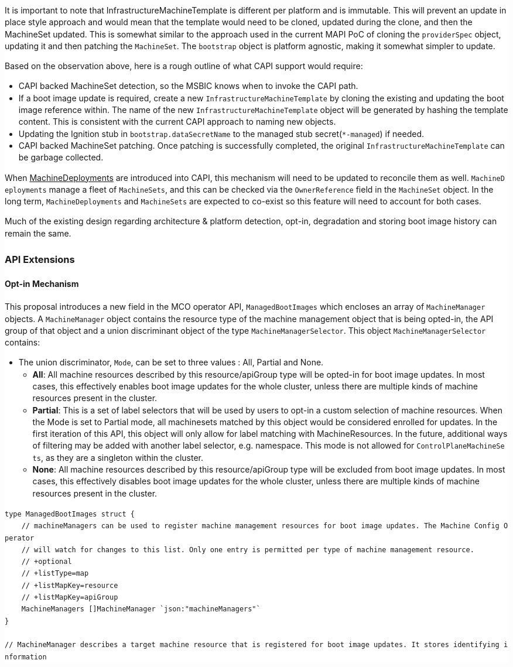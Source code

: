 It is important to note that InfrastructureMachineTemplate is different per platform and is immutable. This will prevent an update in place style approach and would mean that the template would need to be cloned, updated during the clone, and then the MachineSet updated. This is somewhat similar to the approach used in the current MAPI PoC of cloning the `providerSpec` object, updating it and then patching the `MachineSet`. The `bootstrap` object is platform agnostic, making it somewhat simpler to update. 

Based on the observation above, here is a rough outline of what CAPI support would require:
- CAPI backed MachineSet detection, so the MSBIC knows when to invoke the CAPI path.
- If a boot image update is required, create a new `InfrastructureMachineTemplate` by cloning the existing and updating the boot image reference within. The name of the new `InfrastructureMachineTemplate` object will be generated by hashing the template content. This is consistent with the current CAPI approach to naming new objects.
- Updating the Ignition stub in `bootstrap.dataSecretName` to the managed stub secret(`*-managed`) if needed.
- CAPI backed MachineSet patching. Once patching is successfully completed, the original `InfrastructureMachineTemplate` can be garbage collected. 

When [MachineDeployments](https://cluster-api.sigs.k8s.io/developer/architecture/controllers/machine-deployment#machinedeployment) are introduced into CAPI, this mechanism will need to be updated to reconcile them as well. `MachineDeployments` manage a fleet of `MachineSets`, and this can be checked via the `OwnerReference` field in the `MachineSet` object. In the long term, `MachineDeployments` and `MachineSets` are expected to co-exist so this feature will need to account for both cases. 

Much of the existing design regarding architecture & platform detection, opt-in, degradation and storing boot image history can remain the same. 

### API Extensions

#### Opt-in Mechanism
This proposal introduces a new field in the MCO operator API, `ManagedBootImages` which encloses an array of `MachineManager` objects. A `MachineManager` object contains the resource type of the machine management object that is being opted-in, the API group of that object and a union discriminant object of the type `MachineManagerSelector`. This object `MachineManagerSelector` contains:

- The union discriminator, `Mode`, can be set to three values : All, Partial and None.
  - **All**: All machine resources described by this resource/apiGroup type will be opted-in for boot image updates. In most cases, this effectively enables boot image updates for the whole cluster, unless there are multiple kinds of machine resources present in the cluster.
  - **Partial**: This is a set of label selectors that will be used by users to opt-in a custom selection of machine resources. When the Mode is set to Partial mode, all machinesets matched by this object would be considered enrolled for updates. In the first iteration of this API, this object will only allow for label matching with MachineResources. In the future, additional ways of filtering may be added with another label selector, e.g. namespace. This mode is not allowed for `ControlPlaneMachineSets`, as they are a singleton within the cluster.
  - **None**: All machine resources described by this resource/apiGroup type will be excluded from boot image updates. In most cases, this effectively disables boot image updates for the whole cluster, unless there are multiple kinds of machine resources present in the cluster.


```
type ManagedBootImages struct {
	// machineManagers can be used to register machine management resources for boot image updates. The Machine Config Operator
	// will watch for changes to this list. Only one entry is permitted per type of machine management resource.
	// +optional
	// +listType=map
	// +listMapKey=resource
	// +listMapKey=apiGroup
	MachineManagers []MachineManager `json:"machineManagers"`
}

// MachineManager describes a target machine resource that is registered for boot image updates. It stores identifying information
```
